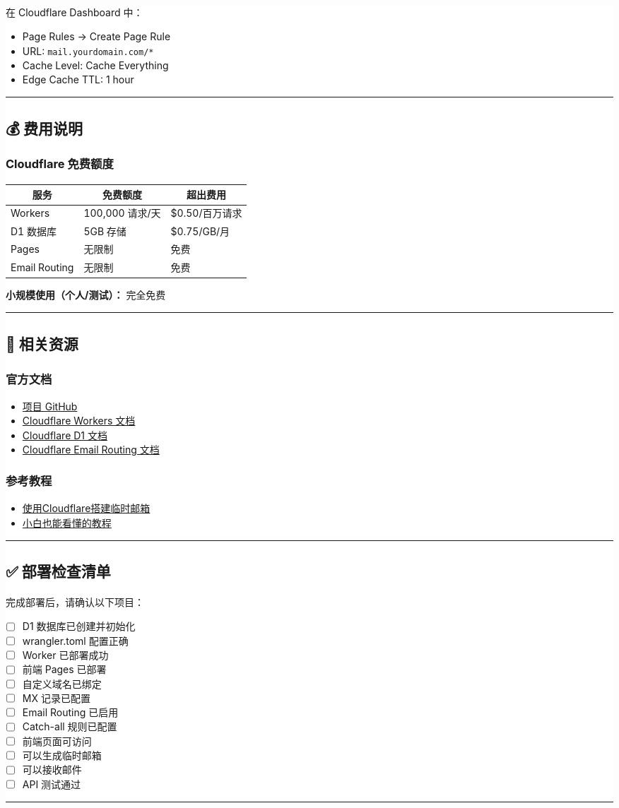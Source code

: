 在 Cloudflare Dashboard 中：
- Page Rules → Create Page Rule
- URL: `mail.yourdomain.com/*`
- Cache Level: Cache Everything
- Edge Cache TTL: 1 hour

---

## 💰 费用说明

### Cloudflare 免费额度

| 服务 | 免费额度 | 超出费用 |
|------|---------|---------|
| Workers | 100,000 请求/天 | $0.50/百万请求 |
| D1 数据库 | 5GB 存储 | $0.75/GB/月 |
| Pages | 无限制 | 免费 |
| Email Routing | 无限制 | 免费 |

**小规模使用（个人/测试）：** 完全免费

---

## 🔗 相关资源

### 官方文档
- [项目 GitHub](https://github.com/dreamhunter2333/cloudflare_temp_email)
- [Cloudflare Workers 文档](https://developers.cloudflare.com/workers/)
- [Cloudflare D1 文档](https://developers.cloudflare.com/d1/)
- [Cloudflare Email Routing 文档](https://developers.cloudflare.com/email-routing/)

### 参考教程
- [使用Cloudflare搭建临时邮箱](https://cloud.tencent.com/developer/article/2446533)
- [小白也能看懂的教程](https://linux.do/t/topic/316819)

---

## ✅ 部署检查清单

完成部署后，请确认以下项目：

- [ ] D1 数据库已创建并初始化
- [ ] wrangler.toml 配置正确
- [ ] Worker 已部署成功
- [ ] 前端 Pages 已部署
- [ ] 自定义域名已绑定
- [ ] MX 记录已配置
- [ ] Email Routing 已启用
- [ ] Catch-all 规则已配置
- [ ] 前端页面可访问
- [ ] 可以生成临时邮箱
- [ ] 可以接收邮件
- [ ] API 测试通过

---